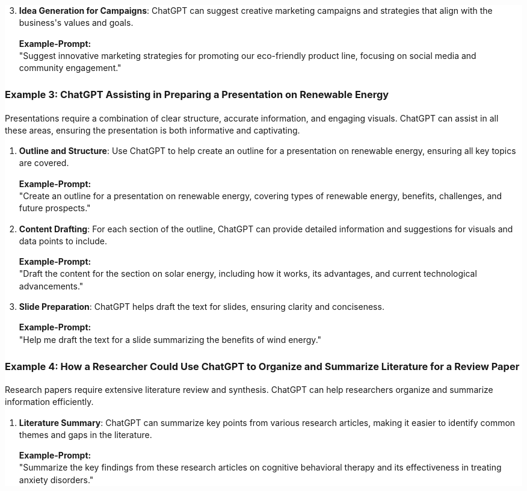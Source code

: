 3. **Idea Generation for Campaigns**: ChatGPT can suggest creative marketing campaigns and strategies that align with the business's values and goals.

   <div class="notice--info center">
   <b>Example-Prompt: </b><br>
   "Suggest innovative marketing strategies for promoting our eco-friendly product line, focusing on social media and community engagement."
   </div>

### Example 3: ChatGPT Assisting in Preparing a Presentation on Renewable Energy

Presentations require a combination of clear structure, accurate information, and engaging visuals. ChatGPT can assist in all these areas, ensuring the presentation is both informative and captivating.

1. **Outline and Structure**: Use ChatGPT to help create an outline for a presentation on renewable energy, ensuring all key topics are covered.

   <div class="notice--info center">
   <b>Example-Prompt: </b><br>
   "Create an outline for a presentation on renewable energy, covering types of renewable energy, benefits, challenges, and future prospects."
   </div>

2. **Content Drafting**: For each section of the outline, ChatGPT can provide detailed information and suggestions for visuals and data points to include.

   <div class="notice--info center">
   <b>Example-Prompt: </b><br>
   "Draft the content for the section on solar energy, including how it works, its advantages, and current technological advancements."
   </div>

3. **Slide Preparation**: ChatGPT helps draft the text for slides, ensuring clarity and conciseness.

   <div class="notice--info center">
   <b>Example-Prompt: </b><br>
   "Help me draft the text for a slide summarizing the benefits of wind energy."
   </div>

### Example 4: How a Researcher Could Use ChatGPT to Organize and Summarize Literature for a Review Paper

Research papers require extensive literature review and synthesis. ChatGPT can help researchers organize and summarize information efficiently.

1. **Literature Summary**: ChatGPT can summarize key points from various research articles, making it easier to identify common themes and gaps in the literature.

   <div class="notice--info center">
   <b>Example-Prompt: </b><br>
   "Summarize the key findings from these research articles on cognitive behavioral therapy and its effectiveness in treating anxiety disorders."
   </div>
